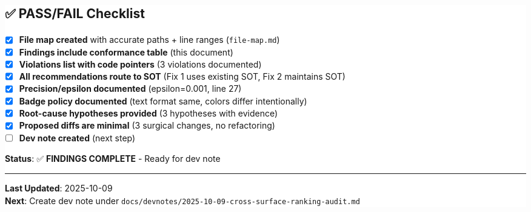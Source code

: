
## ✅ PASS/FAIL Checklist

- [x] **File map created** with accurate paths + line ranges (`file-map.md`)
- [x] **Findings include conformance table** (this document)
- [x] **Violations list with code pointers** (3 violations documented)
- [x] **All recommendations route to SOT** (Fix 1 uses existing SOT, Fix 2 maintains SOT)
- [x] **Precision/epsilon documented** (epsilon=0.001, line 27)
- [x] **Badge policy documented** (text format same, colors differ intentionally)
- [x] **Root-cause hypotheses provided** (3 hypotheses with evidence)
- [x] **Proposed diffs are minimal** (3 surgical changes, no refactoring)
- [ ] **Dev note created** (next step)

**Status**: ✅ **FINDINGS COMPLETE** - Ready for dev note

---

**Last Updated**: 2025-10-09  
**Next**: Create dev note under `docs/devnotes/2025-10-09-cross-surface-ranking-audit.md`

